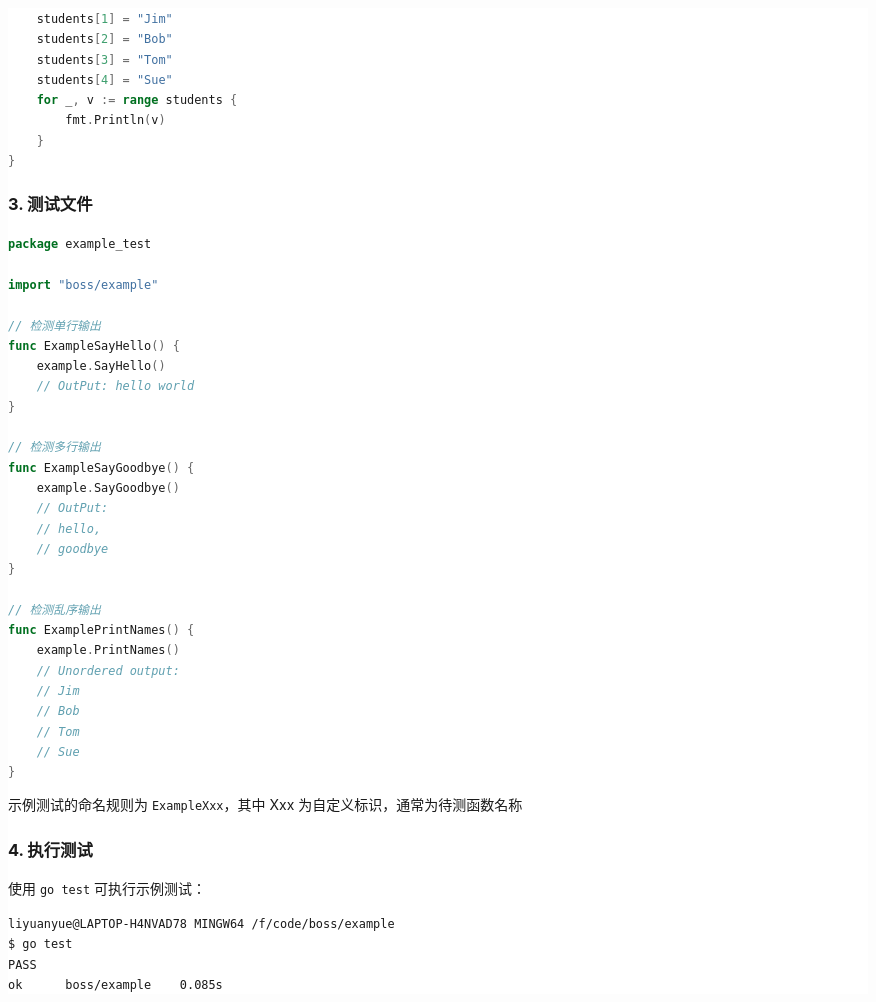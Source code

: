 ```go
	students[1] = "Jim"
	students[2] = "Bob"
	students[3] = "Tom"
	students[4] = "Sue"
	for _, v := range students {
		fmt.Println(v)
	}
}
```

### 3. 测试文件

```go
package example_test

import "boss/example"

// 检测单行输出
func ExampleSayHello() {
	example.SayHello()
	// OutPut: hello world
}

// 检测多行输出
func ExampleSayGoodbye() {
	example.SayGoodbye()
	// OutPut:
	// hello,
	// goodbye
}

// 检测乱序输出
func ExamplePrintNames() {
	example.PrintNames()
	// Unordered output:
	// Jim
	// Bob
	// Tom
	// Sue
}
```

示例测试的命名规则为 `ExampleXxx`，其中 Xxx 为自定义标识，通常为待测函数名称

### 4. 执行测试

使用 `go test` 可执行示例测试：

```shell
liyuanyue@LAPTOP-H4NVAD78 MINGW64 /f/code/boss/example
$ go test
PASS
ok      boss/example    0.085s
```
